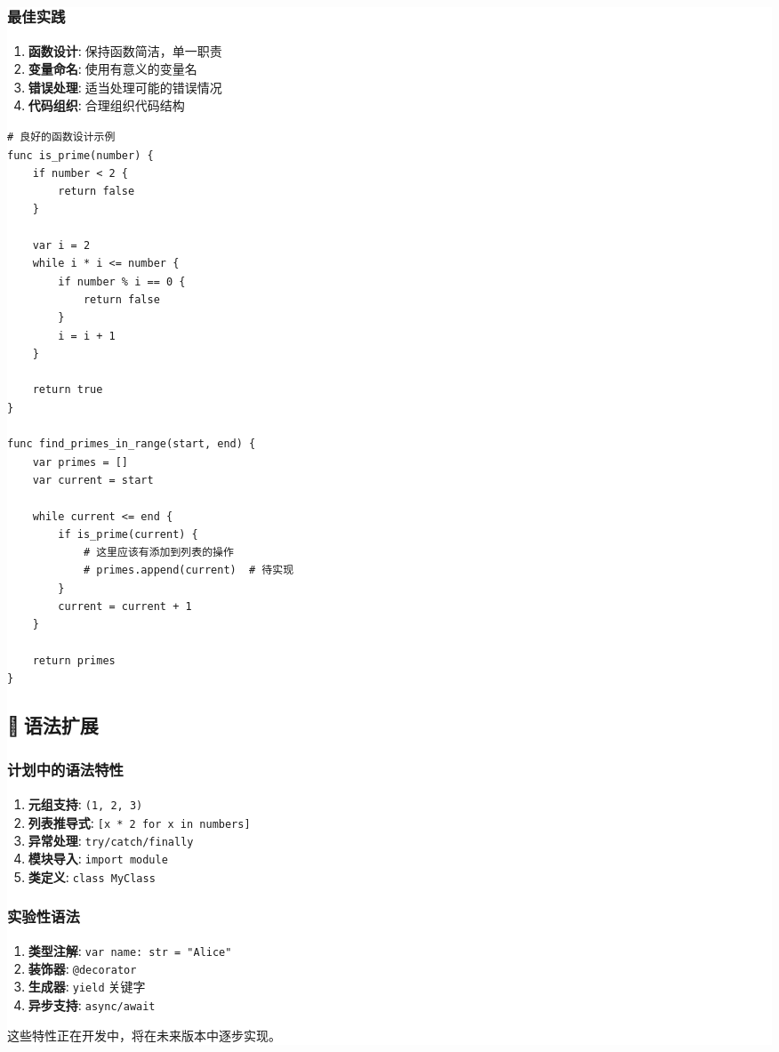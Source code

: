 ```aqua
```

### 最佳实践
1. **函数设计**: 保持函数简洁，单一职责
2. **变量命名**: 使用有意义的变量名
3. **错误处理**: 适当处理可能的错误情况
4. **代码组织**: 合理组织代码结构

```aqua
# 良好的函数设计示例
func is_prime(number) {
    if number < 2 {
        return false
    }
    
    var i = 2
    while i * i <= number {
        if number % i == 0 {
            return false
        }
        i = i + 1
    }
    
    return true
}

func find_primes_in_range(start, end) {
    var primes = []
    var current = start
    
    while current <= end {
        if is_prime(current) {
            # 这里应该有添加到列表的操作
            # primes.append(current)  # 待实现
        }
        current = current + 1
    }
    
    return primes
}
```

## 🚀 语法扩展

### 计划中的语法特性
1. **元组支持**: `(1, 2, 3)`
2. **列表推导式**: `[x * 2 for x in numbers]`
3. **异常处理**: `try/catch/finally`
4. **模块导入**: `import module`
5. **类定义**: `class MyClass`

### 实验性语法
1. **类型注解**: `var name: str = "Alice"`
2. **装饰器**: `@decorator`
3. **生成器**: `yield` 关键字
4. **异步支持**: `async/await`

这些特性正在开发中，将在未来版本中逐步实现。